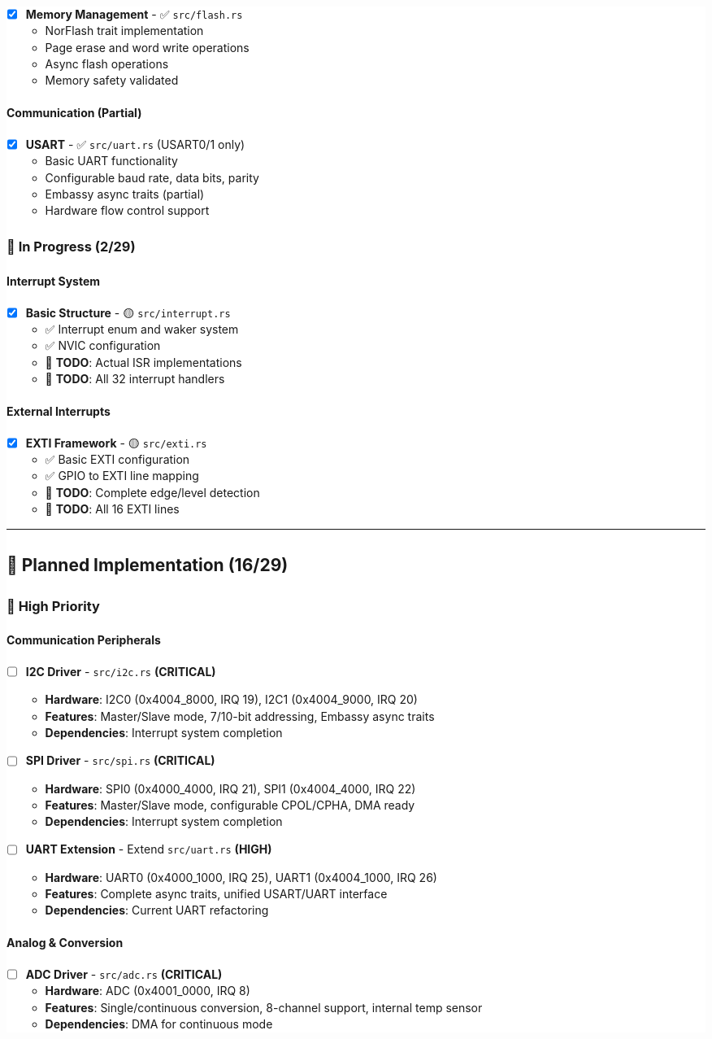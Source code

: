 - [x] **Memory Management** - ✅ `src/flash.rs`
  - NorFlash trait implementation
  - Page erase and word write operations
  - Async flash operations
  - Memory safety validated

#### Communication (Partial)
- [x] **USART** - ✅ `src/uart.rs` (USART0/1 only)
  - Basic UART functionality
  - Configurable baud rate, data bits, parity
  - Embassy async traits (partial)
  - Hardware flow control support

### 🔄 **In Progress** (2/29)

#### Interrupt System
- [x] **Basic Structure** - 🟡 `src/interrupt.rs`
  - ✅ Interrupt enum and waker system
  - ✅ NVIC configuration
  - 🔄 **TODO**: Actual ISR implementations
  - 🔄 **TODO**: All 32 interrupt handlers

#### External Interrupts
- [x] **EXTI Framework** - 🟡 `src/exti.rs`
  - ✅ Basic EXTI configuration
  - ✅ GPIO to EXTI line mapping
  - 🔄 **TODO**: Complete edge/level detection
  - 🔄 **TODO**: All 16 EXTI lines

---

## 🎯 **Planned Implementation** (16/29)

### 🚀 **High Priority**

#### Communication Peripherals
- [ ] **I2C Driver** - `src/i2c.rs` **(CRITICAL)**
  - **Hardware**: I2C0 (0x4004_8000, IRQ 19), I2C1 (0x4004_9000, IRQ 20)
  - **Features**: Master/Slave mode, 7/10-bit addressing, Embassy async traits
  - **Dependencies**: Interrupt system completion

- [ ] **SPI Driver** - `src/spi.rs` **(CRITICAL)**
  - **Hardware**: SPI0 (0x4000_4000, IRQ 21), SPI1 (0x4004_4000, IRQ 22)
  - **Features**: Master/Slave mode, configurable CPOL/CPHA, DMA ready
  - **Dependencies**: Interrupt system completion

- [ ] **UART Extension** - Extend `src/uart.rs` **(HIGH)**
  - **Hardware**: UART0 (0x4000_1000, IRQ 25), UART1 (0x4004_1000, IRQ 26)
  - **Features**: Complete async traits, unified USART/UART interface
  - **Dependencies**: Current UART refactoring

#### Analog & Conversion
- [ ] **ADC Driver** - `src/adc.rs` **(CRITICAL)**
  - **Hardware**: ADC (0x4001_0000, IRQ 8)
  - **Features**: Single/continuous conversion, 8-channel support, internal temp sensor
  - **Dependencies**: DMA for continuous mode
